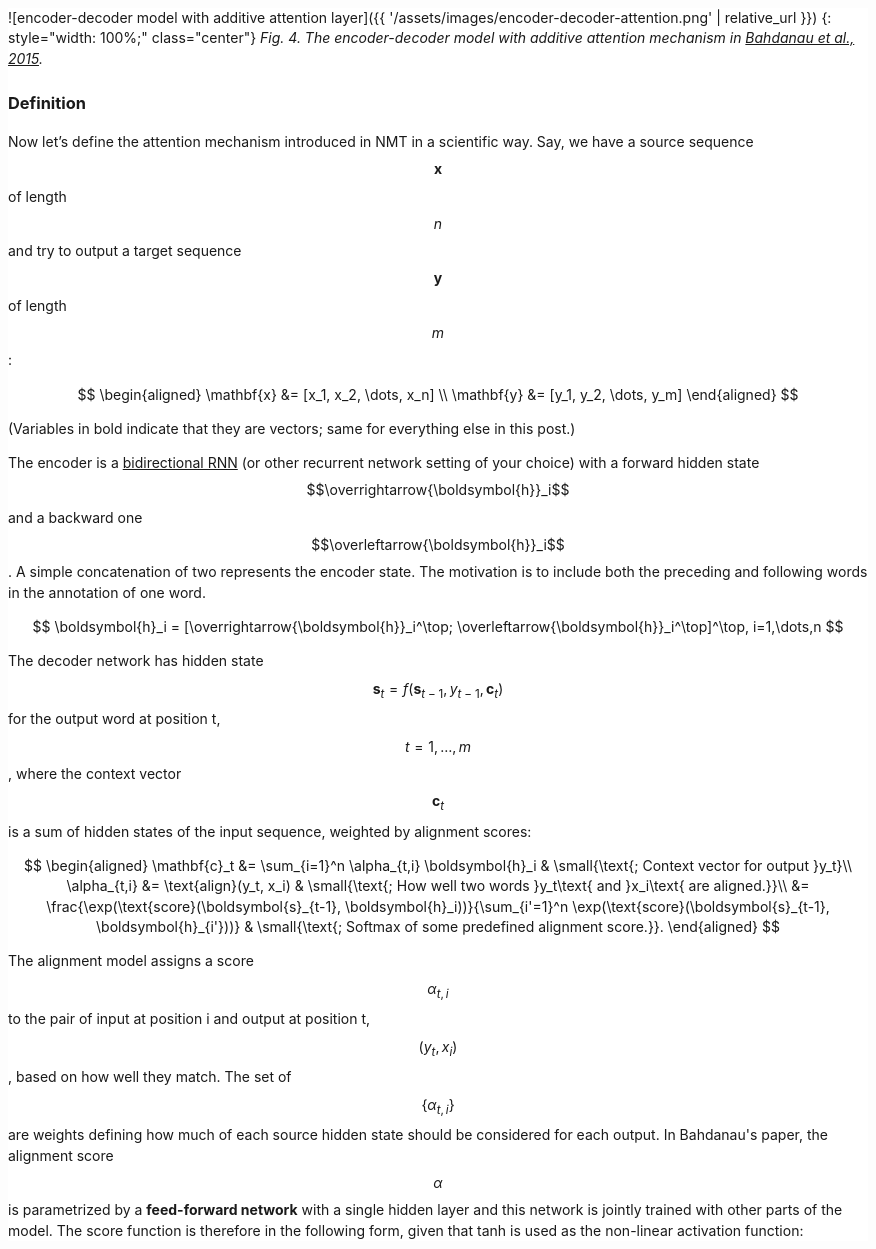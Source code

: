 
![encoder-decoder model with additive attention layer]({{ '/assets/images/encoder-decoder-attention.png' | relative_url }})
{: style="width: 100%;" class="center"}
*Fig. 4. The encoder-decoder model with additive attention mechanism in [Bahdanau et al., 2015](https://arxiv.org/pdf/1409.0473.pdf).*


### Definition

Now let’s define the attention mechanism introduced in NMT in a scientific way. Say, we have a source sequence $$\mathbf{x}$$ of length $$n$$ and try to output a target sequence $$\mathbf{y}$$ of length $$m$$:

$$
\begin{aligned}
\mathbf{x} &= [x_1, x_2, \dots, x_n] \\
\mathbf{y} &= [y_1, y_2, \dots, y_m]
\end{aligned}
$$

(Variables in bold indicate that they are vectors; same for everything else in this post.)


The encoder is a [bidirectional RNN](https://www.coursera.org/lecture/nlp-sequence-models/bidirectional-rnn-fyXnn) (or other recurrent network setting of your choice) with a forward hidden state $$\overrightarrow{\boldsymbol{h}}_i$$ and a backward one $$\overleftarrow{\boldsymbol{h}}_i$$. A simple concatenation of two represents the encoder state. The motivation is to include both the preceding and following words in the annotation of one word. 

$$
\boldsymbol{h}_i = [\overrightarrow{\boldsymbol{h}}_i^\top; \overleftarrow{\boldsymbol{h}}_i^\top]^\top, i=1,\dots,n
$$


The decoder network has hidden state $$\boldsymbol{s}_t=f(\boldsymbol{s}_{t-1}, y_{t-1}, \mathbf{c}_t)$$ for the output word at position t, $$t=1,\dots,m$$, where the context vector $$\mathbf{c}_t$$ is a sum of hidden states of the input sequence, weighted by alignment scores:

$$
\begin{aligned}
\mathbf{c}_t &= \sum_{i=1}^n \alpha_{t,i} \boldsymbol{h}_i & \small{\text{; Context vector for output }y_t}\\
\alpha_{t,i} &= \text{align}(y_t, x_i) & \small{\text{; How well two words }y_t\text{ and }x_i\text{ are aligned.}}\\
&= \frac{\exp(\text{score}(\boldsymbol{s}_{t-1}, \boldsymbol{h}_i))}{\sum_{i'=1}^n \exp(\text{score}(\boldsymbol{s}_{t-1}, \boldsymbol{h}_{i'}))} & \small{\text{; Softmax of some predefined alignment score.}}.
\end{aligned}
$$

The alignment model assigns a score $$\alpha_{t,i}$$ to the pair of input at position i and output at position t, $$(y_t, x_i)$$, based on how well they match. The set of $$\{\alpha_{t, i}\}$$ are weights defining how much of each source hidden state should be considered for each output. In Bahdanau's paper, the alignment score $$\alpha$$ is parametrized by a **feed-forward network** with a single hidden layer and this network is jointly trained with other parts of the model. The score function is therefore in the following form, given that tanh is used as the non-linear activation function: 
